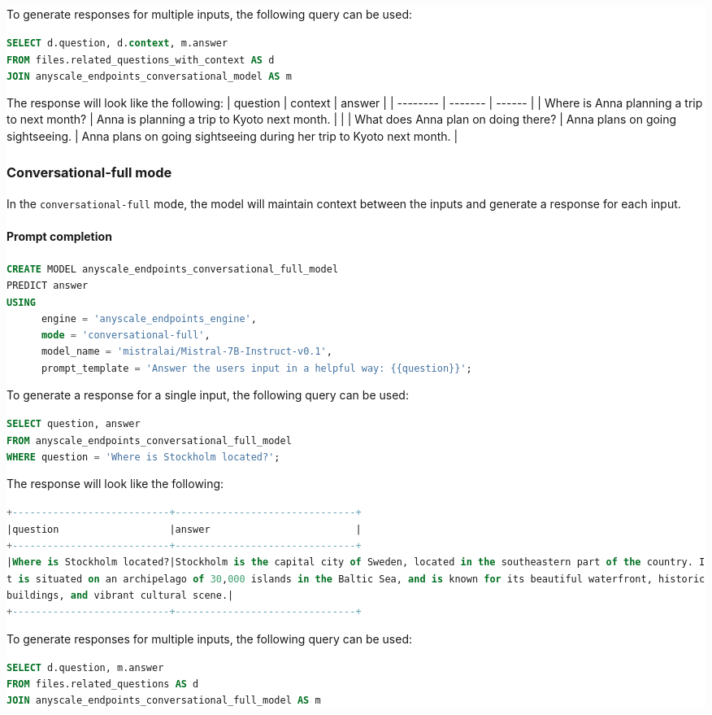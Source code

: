 To generate responses for multiple inputs, the following query can be used:
```sql
SELECT d.question, d.context, m.answer
FROM files.related_questions_with_context AS d
JOIN anyscale_endpoints_conversational_model AS m
```

The response will look like the following:
| question | context | answer |
| -------- | ------- | ------ |
| Where is Anna planning a trip to next month? | Anna is planning a trip to Kyoto next month. |  |
| What does Anna plan on doing there? | Anna plans on going sightseeing. | Anna plans on going sightseeing during her trip to Kyoto next month. |

### Conversational-full mode

In the `conversational-full` mode, the model will maintain context between the inputs and generate a response for each input.

#### Prompt completion

```sql
CREATE MODEL anyscale_endpoints_conversational_full_model
PREDICT answer
USING
      engine = 'anyscale_endpoints_engine',
      mode = 'conversational-full',
      model_name = 'mistralai/Mistral-7B-Instruct-v0.1',
      prompt_template = 'Answer the users input in a helpful way: {{question}}';
```

To generate a response for a single input, the following query can be used:
```sql
SELECT question, answer
FROM anyscale_endpoints_conversational_full_model
WHERE question = 'Where is Stockholm located?';
```

The response will look like the following:
```sql
+---------------------------+-------------------------------+
|question                   |answer                         |
+---------------------------+-------------------------------+
|Where is Stockholm located?|Stockholm is the capital city of Sweden, located in the southeastern part of the country. It is situated on an archipelago of 30,000 islands in the Baltic Sea, and is known for its beautiful waterfront, historic buildings, and vibrant cultural scene.|
+---------------------------+-------------------------------+
```

To generate responses for multiple inputs, the following query can be used:
```sql
SELECT d.question, m.answer
FROM files.related_questions AS d
JOIN anyscale_endpoints_conversational_full_model AS m
```
